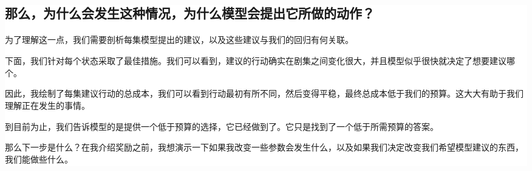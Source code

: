 
## 那么，为什么会发生这种情况，为什么模型会提出它所做的动作？

为了理解这一点，我们需要剖析每集模型提出的建议，以及这些建议与我们的回归有何关联。

下面，我们针对每个状态采取了最佳措施。我们可以看到，建议的行动确实在剧集之间变化很大，并且模型似乎很快就决定了想要建议哪个。

因此，我绘制了每集建议行动的总成本，我们可以看到行动最初有所不同，然后变得平稳，最终总成本低于我们的预算。这大大有助于我们理解正在发生的事情。

到目前为止，我们告诉模型的是提供一个低于预算的选择，它已经做到了。它只是找到了一个低于所需预算的答案。

那么下一步是什么？在我介绍奖励之前，我想演示一下如果我改变一些参数会发生什么，以及如果我们决定改变我们希望模型建议的东西，我们能做些什么。
